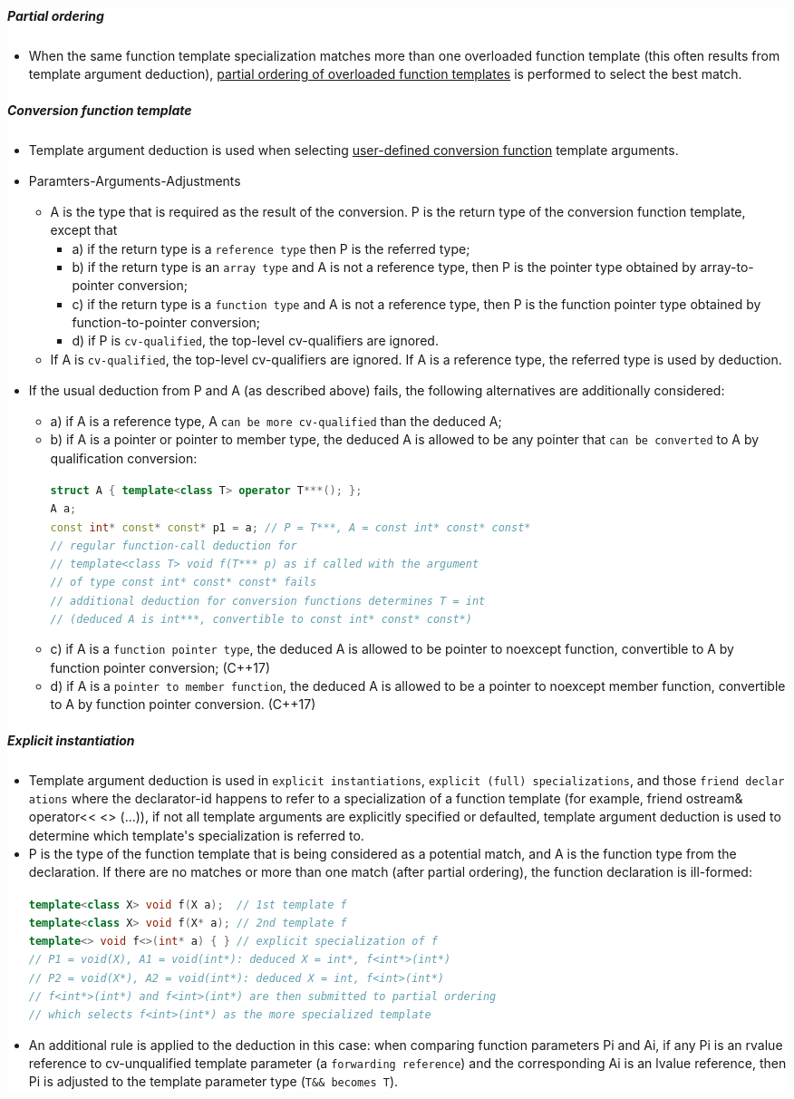 ##### Partial ordering
* When the same function template specialization matches more than one overloaded function template (this often results from template argument deduction), [partial ordering of overloaded function templates](https://en.cppreference.com/w/cpp/language/function_template) is performed to select the best match.

##### Conversion function template
* Template argument deduction is used when selecting [user-defined conversion function](https://en.cppreference.com/w/cpp/language/cast_operator) template arguments.

* Paramters-Arguments-Adjustments
    * A is the type that is required as the result of the conversion. P is the return type of the conversion function template, except that
        * a) if the return type is a `reference type` then P is the referred type;
        * b) if the return type is an `array type` and A is not a reference type, then P is the pointer type obtained by array-to-pointer conversion;
        * c) if the return type is a `function type` and A is not a reference type, then P is the function pointer type obtained by function-to-pointer conversion;
        * d) if P is `cv-qualified`, the top-level cv-qualifiers are ignored.
    * If A is `cv-qualified`, the top-level cv-qualifiers are ignored. If A is a reference type, the referred type is used by deduction.

* If the usual deduction from P and A (as described above) fails, the following alternatives are additionally considered:
    * a) if A is a reference type, A `can be more cv-qualified` than the deduced A;
    * b) if A is a pointer or pointer to member type, the deduced A is allowed to be any pointer that `can be converted` to A by qualification conversion:
        ```c++
        struct A { template<class T> operator T***(); };
        A a;
        const int* const* const* p1 = a; // P = T***, A = const int* const* const*
        // regular function-call deduction for
        // template<class T> void f(T*** p) as if called with the argument
        // of type const int* const* const* fails
        // additional deduction for conversion functions determines T = int
        // (deduced A is int***, convertible to const int* const* const*)
        ```
    * c) if A is a `function pointer type`, the deduced A is allowed to be pointer to noexcept function, convertible to A by function pointer conversion; (C++17)
    * d) if A is a `pointer to member function`, the deduced A is allowed to be a pointer to noexcept member function, convertible to A by function pointer conversion. (C++17)

##### Explicit instantiation
* Template argument deduction is used in `explicit instantiations`, `explicit (full) specializations`, and those `friend declarations` where the declarator-id happens to refer to a specialization of a function template (for example, friend ostream& operator<< <> (...)), if not all template arguments are explicitly specified or defaulted, template argument deduction is used to determine which template's specialization is referred to.
* P is the type of the function template that is being considered as a potential match, and A is the function type from the declaration. If there are no matches or more than one match (after partial ordering), the function declaration is ill-formed:
    ```c++
    template<class X> void f(X a);  // 1st template f
    template<class X> void f(X* a); // 2nd template f
    template<> void f<>(int* a) { } // explicit specialization of f
    // P1 = void(X), A1 = void(int*): deduced X = int*, f<int*>(int*)
    // P2 = void(X*), A2 = void(int*): deduced X = int, f<int>(int*)
    // f<int*>(int*) and f<int>(int*) are then submitted to partial ordering
    // which selects f<int>(int*) as the more specialized template
    ```
* An additional rule is applied to the deduction in this case: when comparing function parameters Pi and Ai, if any Pi is an rvalue reference to cv-unqualified template parameter (a `forwarding reference`) and the corresponding Ai is an lvalue reference, then Pi is adjusted to the template parameter type (`T&& becomes T`).
